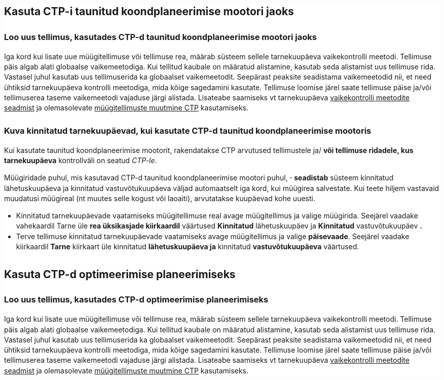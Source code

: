 ## <a name="use-ctp-for-the-deprecated-master-planning-engine"></a>Kasuta CTP-i taunitud koondplaneerimise mootori jaoks

### <a name="create-a-new-order-by-using-ctp-for-the-deprecated-master-planning-engine"></a>Loo uus tellimus, kasutades CTP-d taunitud koondplaneerimise mootori jaoks

Iga kord kui lisate uue müügitellimuse või tellimuse rea, määrab süsteem sellele tarnekuupäeva vaikekontrolli meetodi. Tellimuse päis algab alati globaalse vaikemeetodiga. Kui tellitud kaubale on määratud alistamine, kasutab seda alistamist uus tellimuse rida. Vastasel juhul kasutab uus tellimuserida ka globaalset vaikemeetodit. Seepärast peaksite seadistama vaikemeetodid nii, et need ühtiksid tarnekuupäeva kontrolli meetodiga, mida kõige sagedamini kasutate. Tellimuse loomise järel saate tellimuse päise ja/või tellimuserea taseme vaikemeetodi vajaduse järgi alistada. Lisateabe saamiseks vt tarnekuupäeva [vaikekontrolli meetodite seadmist](#default-methods) ja olemasolevate [müügitellimuste muutmine CTP](#change-orders) kasutamiseks.

### <a name="view-confirmed-delivery-dates-when-you-use-ctp-for-the-deprecated-master-planning-engine"></a>Kuva kinnitatud tarnekuupäevad, kui kasutate CTP-d taunitud koondplaneerimise mootoris

Kui kasutate taunitud koondplaneerimise mootorit, rakendatakse CTP arvutused tellimustele ja/ **või tellimuse ridadele, kus tarnekuupäeva** kontrollväli on seatud *CTP-le*.

Müügiridade puhul, mis kasutavad CTP-d taunitud koondplaneerimise mootori puhul, **·** **seadistab** süsteem kinnitatud lähetuskuupäeva ja kinnitatud vastuvõtukuupäeva väljad automaatselt iga kord, kui müügirea salvestate. Kui teete hiljem vastavaid muudatusi müügireal (nt muutes selle kogust või laoaiti), arvutatakse kuupäevad kohe uuesti.

- Kinnitatud tarnekuupäevade vaatamiseks müügitellimuse real avage müügitellimus ja valige müügirida. Seejärel vaadake vahekaardil Tarne üle **rea üksikasjade kiirkaardil** väärtused **Kinnitatud** lähetuskuupäev ja **Kinnitatud** vastuvõtukuupäev **.**
- Terve tellimuse kinnitatud tarnekuupäevade vaatamiseks avage müügitellimus ja valige **päisevaade**. Seejärel vaadake kiirkaardil **Tarne** kiirkaart üle kinnitatud **lähetuskuupäeva ja** kinnitatud **vastuvõtukuupäeva** väärtused.

## <a name="use-ctp-for-planning-optimization"></a>Kasuta CTP-d optimeerimise planeerimiseks

### <a name="create-a-new-order-by-using-ctp-for-planning-optimization"></a>Loo uus tellimus, kasutades CTP-d optimeerimise planeerimiseks

Iga kord kui lisate uue müügitellimuse või tellimuse rea, määrab süsteem sellele tarnekuupäeva vaikekontrolli meetodi. Tellimuse päis algab alati globaalse vaikemeetodiga. Kui tellitud kaubale on määratud alistamine, kasutab seda alistamist uus tellimuse rida. Vastasel juhul kasutab uus tellimuserida ka globaalset vaikemeetodit. Seepärast peaksite seadistama vaikemeetodid nii, et need ühtiksid tarnekuupäeva kontrolli meetodiga, mida kõige sagedamini kasutate. Tellimuse loomise järel saate tellimuse päise ja/või tellimuserea taseme vaikemeetodi vajaduse järgi alistada. Lisateabe saamiseks vt tarnekuupäeva [vaikekontrolli meetodite seadmist](#default-methods) ja olemasolevate [müügitellimuste muutmine CTP](#change-orders) kasutamiseks.
